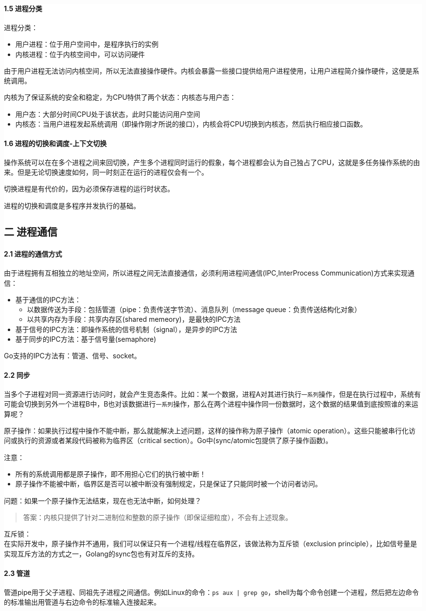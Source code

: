 #### 1.5 进程分类

进程分类：
- 用户进程：位于用户空间中，是程序执行的实例
- 内核进程：位于内核空间中，可以访问硬件

由于用户进程无法访问内核空间，所以无法直接操作硬件。内核会暴露一些接口提供给用户进程使用，让用户进程简介操作硬件，这便是系统调用。  

内核为了保证系统的安全和稳定，为CPU特供了两个状态：内核态与用户态： 
- 用户态：大部分时间CPU处于该状态，此时只能访问用户空间
- 内核态：当用户进程发起系统调用（即操作刚才所说的接口），内核会将CPU切换到内核态，然后执行相应接口函数。

#### 1.6 进程的切换和调度-上下文切换

操作系统可以在在多个进程之间来回切换，产生多个进程同时运行的假象，每个进程都会认为自己独占了CPU，这就是多任务操作系统的由来。但是无论切换速度如何，同一时刻正在运行的进程仅会有一个。  

切换进程是有代价的，因为必须保存进程的运行时状态。  

进程的切换和调度是多程序并发执行的基础。

## 二 进程通信

#### 2.1 进程的通信方式

由于进程拥有互相独立的地址空间，所以进程之间无法直接通信，必须利用进程间通信(IPC,InterProcess Communication)方式来实现通信：
- 基于通信的IPC方法：
    - 以数据传送为手段：包括管道（pipe：负责传送字节流）、消息队列（message queue：负责传送结构化对象）
    - 以共享内存为手段：共享内存区(shared memeory)，是最快的IPC方法
- 基于信号的IPC方法：即操作系统的信号机制（signal），是异步的IPC方法
- 基于同步的IPC方法：基于信号量(semaphore)

Go支持的IPC方法有：管道、信号、socket。  

#### 2.2 同步

当多个子进程对同一资源进行访问时，就会产生竞态条件。比如：某一个数据，进程A对其进行执行`一系列`操作，但是在执行过程中，系统有可能会切换到另外一个进程B中，B也对该数据进行`一系列`操作，那么在两个进程中操作同一份数据时，这个数据的结果值到底按照谁的来运算呢？    

原子操作：如果执行过程中操作不能中断，那么就能解决上述问题，这样的操作称为原子操作（atomic operation）。这些只能被串行化访问或执行的资源或者某段代码被称为临界区（critical section）。Go中(sync/atomic包提供了原子操作函数)。  

注意：
- 所有的系统调用都是原子操作，即不用担心它们的执行被中断！
- 原子操作不能被中断，临界区是否可以被中断没有强制规定，只是保证了只能同时被一个访问者访问。 

问题：如果一个原子操作无法结束，现在也无法中断，如何处理？  
> 答案：内核只提供了针对二进制位和整数的原子操作（即保证细粒度），不会有上述现象。  

互斥锁：  
在实际开发中，原子操作并不通用，我们可以保证只有一个进程/线程在临界区，该做法称为互斥锁（exclusion principle），比如信号量是实现互斥方法的方式之一，Golang的sync包也有对互斥的支持。  

#### 2.3 管道  

管道pipe用于父子进程、同祖先子进程之间通信。例如Linux的命令：`ps aux | grep go`，shell为每个命令创建一个进程，然后把左边命令的标准输出用管道与右边命令的标准输入连接起来。  
